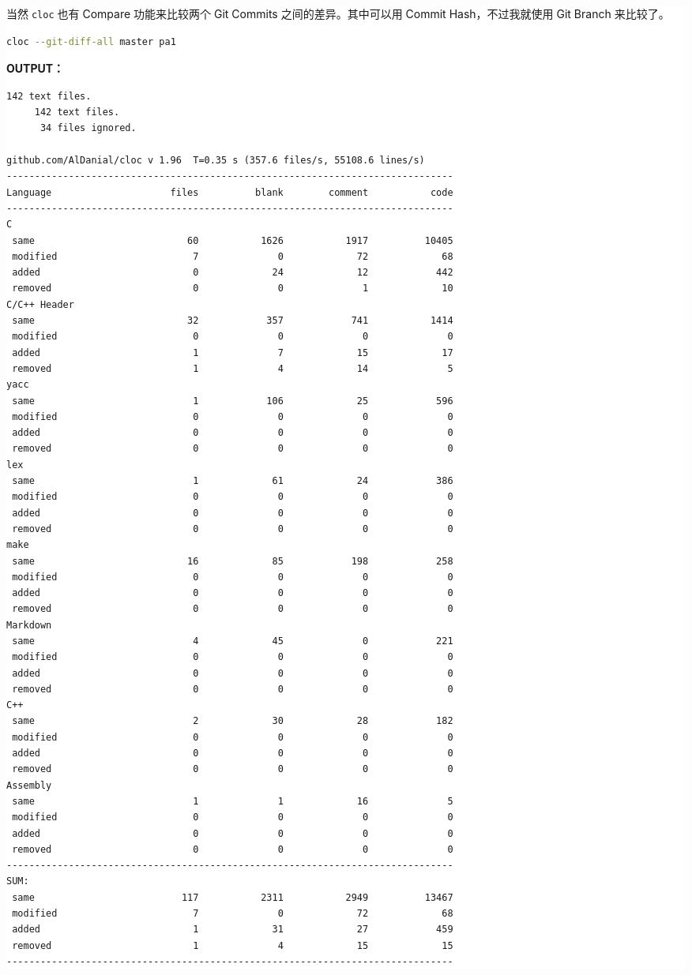 当然 `cloc` 也有 Compare 功能来比较两个 Git Commits 之间的差异。其中可以用 Commit Hash，不过我就使用 Git Branch 来比较了。

```sh
cloc --git-diff-all master pa1
```

**OUTPUT：**

```
142 text files.
     142 text files.
      34 files ignored.

github.com/AlDanial/cloc v 1.96  T=0.35 s (357.6 files/s, 55108.6 lines/s)
-------------------------------------------------------------------------------
Language                     files          blank        comment           code
-------------------------------------------------------------------------------
C
 same                           60           1626           1917          10405
 modified                        7              0             72             68
 added                           0             24             12            442
 removed                         0              0              1             10
C/C++ Header
 same                           32            357            741           1414
 modified                        0              0              0              0
 added                           1              7             15             17
 removed                         1              4             14              5
yacc
 same                            1            106             25            596
 modified                        0              0              0              0
 added                           0              0              0              0
 removed                         0              0              0              0
lex
 same                            1             61             24            386
 modified                        0              0              0              0
 added                           0              0              0              0
 removed                         0              0              0              0
make
 same                           16             85            198            258
 modified                        0              0              0              0
 added                           0              0              0              0
 removed                         0              0              0              0
Markdown
 same                            4             45              0            221
 modified                        0              0              0              0
 added                           0              0              0              0
 removed                         0              0              0              0
C++
 same                            2             30             28            182
 modified                        0              0              0              0
 added                           0              0              0              0
 removed                         0              0              0              0
Assembly
 same                            1              1             16              5
 modified                        0              0              0              0
 added                           0              0              0              0
 removed                         0              0              0              0
-------------------------------------------------------------------------------
SUM:
 same                          117           2311           2949          13467
 modified                        7              0             72             68
 added                           1             31             27            459
 removed                         1              4             15             15
-------------------------------------------------------------------------------
```
